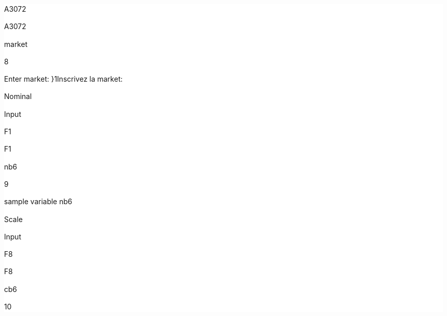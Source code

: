 <td>
<p>A3072</p>
</td>
<td>
<p>A3072</p>
</td>
<td></td>
</tr>
<tr class="even">
<td>
<p>market</p>
</td>
<td>
<p>8</p>
</td>
<td>
<p>Enter market: }1Inscrivez la market:</p>
</td>
<td>
<p>Nominal</p>
</td>
<td>
<p>Input</p>
</td>
<td>
<p>F1</p>
</td>
<td>
<p>F1</p>
</td>
<td></td>
</tr>
<tr class="odd">
<td>
<p>nb6</p>
</td>
<td>
<p>9</p>
</td>
<td>
<p>sample variable nb6</p>
</td>
<td>
<p>Scale</p>
</td>
<td>
<p>Input</p>
</td>
<td>
<p>F8</p>
</td>
<td>
<p>F8</p>
</td>
<td></td>
</tr>
<tr class="even">
<td>
<p>cb6</p>
</td>
<td>
<p>10</p>
</td>
<td>